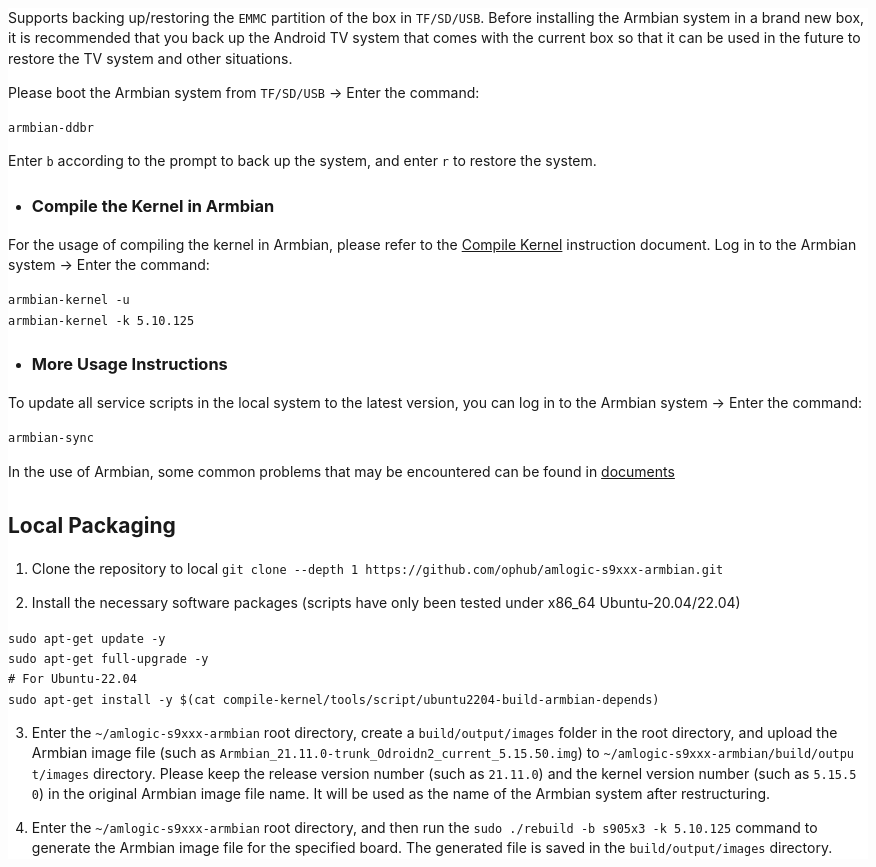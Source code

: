 Supports backing up/restoring the `EMMC` partition of the box in `TF/SD/USB`. Before installing the Armbian system in a brand new box, it is recommended that you back up the Android TV system that comes with the current box so that it can be used in the future to restore the TV system and other situations.

Please boot the Armbian system from `TF/SD/USB` → Enter the command:

```shell
armbian-ddbr
```

Enter `b` according to the prompt to back up the system, and enter `r` to restore the system.

- ### Compile the Kernel in Armbian

For the usage of compiling the kernel in Armbian, please refer to the [Compile Kernel](compile-kernel) instruction document. Log in to the Armbian system → Enter the command:

```shell
armbian-kernel -u
armbian-kernel -k 5.10.125
```

- ### More Usage Instructions

To update all service scripts in the local system to the latest version, you can log in to the Armbian system → Enter the command:

```shell
armbian-sync
```

In the use of Armbian, some common problems that may be encountered can be found in [documents](build-armbian/documents)

## Local Packaging

1. Clone the repository to local `git clone --depth 1 https://github.com/ophub/amlogic-s9xxx-armbian.git`

2. Install the necessary software packages (scripts have only been tested under x86_64 Ubuntu-20.04/22.04)

```shell
sudo apt-get update -y
sudo apt-get full-upgrade -y
# For Ubuntu-22.04
sudo apt-get install -y $(cat compile-kernel/tools/script/ubuntu2204-build-armbian-depends)
```

3. Enter the `~/amlogic-s9xxx-armbian` root directory, create a `build/output/images` folder in the root directory, and upload the Armbian image file (such as `Armbian_21.11.0-trunk_Odroidn2_current_5.15.50.img`) to `~/amlogic-s9xxx-armbian/build/output/images` directory. Please keep the release version number (such as `21.11.0`) and the kernel version number (such as `5.15.50`) in the original Armbian image file name. It will be used as the name of the Armbian system after restructuring.

4. Enter the `~/amlogic-s9xxx-armbian` root directory, and then run the `sudo ./rebuild -b s905x3 -k 5.10.125` command to generate the Armbian image file for the specified board. The generated file is saved in the `build/output/images` directory.

